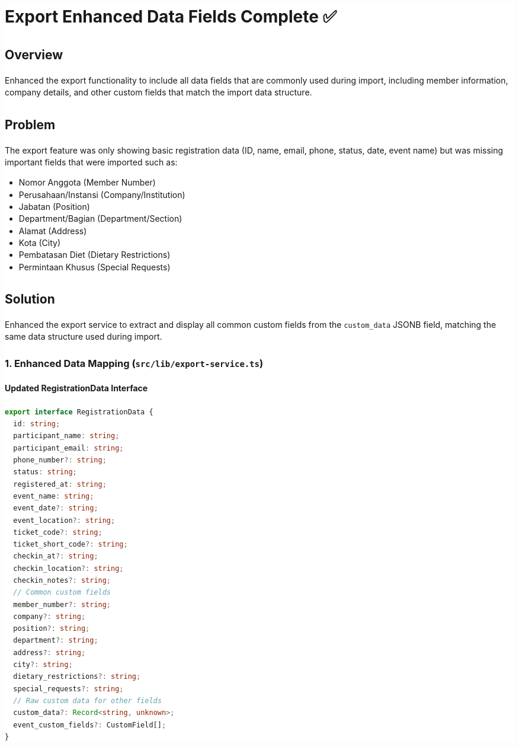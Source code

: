 # Export Enhanced Data Fields Complete ✅

## Overview
Enhanced the export functionality to include all data fields that are commonly used during import, including member information, company details, and other custom fields that match the import data structure.

## Problem
The export feature was only showing basic registration data (ID, name, email, phone, status, date, event name) but was missing important fields that were imported such as:
- Nomor Anggota (Member Number)
- Perusahaan/Instansi (Company/Institution)
- Jabatan (Position)
- Department/Bagian (Department/Section)
- Alamat (Address)
- Kota (City)
- Pembatasan Diet (Dietary Restrictions)
- Permintaan Khusus (Special Requests)

## Solution
Enhanced the export service to extract and display all common custom fields from the `custom_data` JSONB field, matching the same data structure used during import.

### 1. **Enhanced Data Mapping** (`src/lib/export-service.ts`)

#### **Updated RegistrationData Interface**
```typescript
export interface RegistrationData {
  id: string;
  participant_name: string;
  participant_email: string;
  phone_number?: string;
  status: string;
  registered_at: string;
  event_name: string;
  event_date?: string;
  event_location?: string;
  ticket_code?: string;
  ticket_short_code?: string;
  checkin_at?: string;
  checkin_location?: string;
  checkin_notes?: string;
  // Common custom fields
  member_number?: string;
  company?: string;
  position?: string;
  department?: string;
  address?: string;
  city?: string;
  dietary_restrictions?: string;
  special_requests?: string;
  // Raw custom data for other fields
  custom_data?: Record<string, unknown>;
  event_custom_fields?: CustomField[];
}
```
